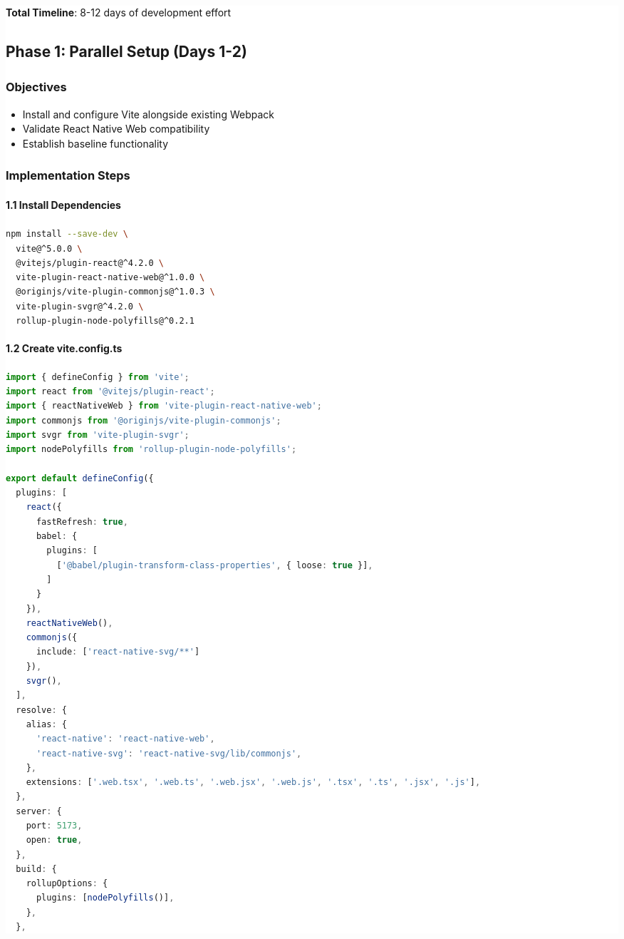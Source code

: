 **Total Timeline**: 8-12 days of development effort

## Phase 1: Parallel Setup (Days 1-2)

### Objectives
- Install and configure Vite alongside existing Webpack
- Validate React Native Web compatibility
- Establish baseline functionality

### Implementation Steps

#### 1.1 Install Dependencies
```bash
npm install --save-dev \
  vite@^5.0.0 \
  @vitejs/plugin-react@^4.2.0 \
  vite-plugin-react-native-web@^1.0.0 \
  @originjs/vite-plugin-commonjs@^1.0.3 \
  vite-plugin-svgr@^4.2.0 \
  rollup-plugin-node-polyfills@^0.2.1
```

#### 1.2 Create vite.config.ts
```typescript
import { defineConfig } from 'vite';
import react from '@vitejs/plugin-react';
import { reactNativeWeb } from 'vite-plugin-react-native-web';
import commonjs from '@originjs/vite-plugin-commonjs';
import svgr from 'vite-plugin-svgr';
import nodePolyfills from 'rollup-plugin-node-polyfills';

export default defineConfig({
  plugins: [
    react({
      fastRefresh: true,
      babel: {
        plugins: [
          ['@babel/plugin-transform-class-properties', { loose: true }],
        ]
      }
    }),
    reactNativeWeb(),
    commonjs({
      include: ['react-native-svg/**']
    }),
    svgr(),
  ],
  resolve: {
    alias: {
      'react-native': 'react-native-web',
      'react-native-svg': 'react-native-svg/lib/commonjs',
    },
    extensions: ['.web.tsx', '.web.ts', '.web.jsx', '.web.js', '.tsx', '.ts', '.jsx', '.js'],
  },
  server: {
    port: 5173,
    open: true,
  },
  build: {
    rollupOptions: {
      plugins: [nodePolyfills()],
    },
  },
```